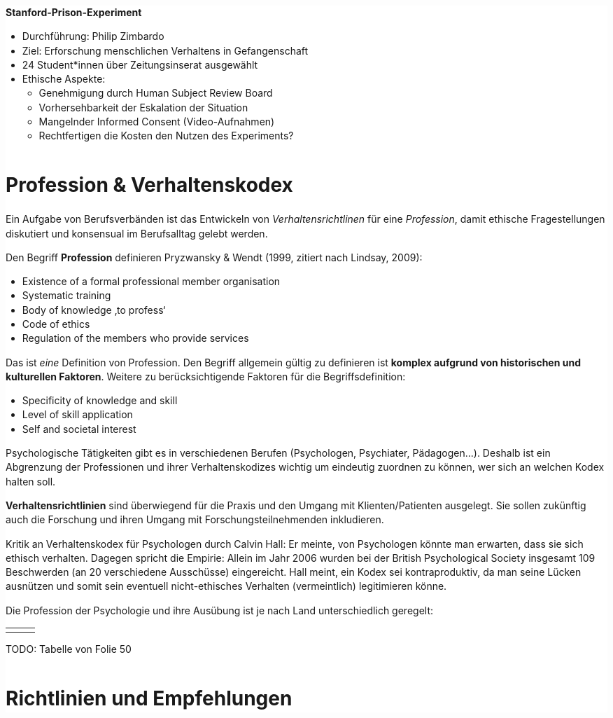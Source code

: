 **Stanford-Prison-Experiment**
* Durchführung: Philip Zimbardo
* Ziel: Erforschung menschlichen Verhaltens in Gefangenschaft
* 24 Student\*innen über Zeitungsinserat ausgewählt
* Ethische Aspekte:
  * Genehmigung durch Human Subject Review Board
  * Vorhersehbarkeit der Eskalation der Situation
  * Mangelnder Informed Consent (Video-Aufnahmen)
  * Rechtfertigen die Kosten den Nutzen des Experiments?

# Profession & Verhaltenskodex

Ein Aufgabe von Berufsverbänden ist das Entwickeln von _Verhaltensrichtlinen_ für eine _Profession_, damit ethische Fragestellungen diskutiert und konsensual im Berufsalltag gelebt werden.

Den Begriff **Profession** definieren Pryzwansky & Wendt (1999, zitiert nach Lindsay, 2009):
* Existence of a formal professional member organisation
* Systematic training
* Body of knowledge ‚to profess‘
* Code of ethics
* Regulation of the members who provide services

Das ist _eine_ Definition von Profession. Den Begriff allgemein gültig zu definieren ist __komplex aufgrund von historischen und kulturellen Faktoren__.
Weitere zu berücksichtigende Faktoren für die Begriffsdefinition:
* Specificity of knowledge and skill
* Level of skill application
* Self and societal interest

Psychologische Tätigkeiten gibt es in verschiedenen Berufen (Psychologen, Psychiater, Pädagogen...). Deshalb ist ein Abgrenzung der Professionen und ihrer Verhaltenskodizes wichtig um eindeutig zuordnen zu können, wer sich an welchen Kodex halten soll.

**Verhaltensrichtlinien** sind überwiegend für die Praxis und den Umgang mit Klienten/Patienten ausgelegt. Sie sollen zukünftig auch die Forschung und ihren Umgang mit Forschungsteilnehmenden inkludieren.

Kritik an Verhaltenskodex für Psychologen durch Calvin Hall: Er meinte, von Psychologen könnte man erwarten, dass sie sich ethisch verhalten. Dagegen spricht die Empirie: Allein im Jahr 2006 wurden bei der British Psychological Society insgesamt 109 Beschwerden (an 20 verschiedene Ausschüsse) eingereicht.
Hall meint, ein Kodex sei kontraproduktiv, da man seine Lücken ausnützen und somit sein eventuell nicht-ethisches Verhalten (vermeintlich) legitimieren könne.

Die Profession der Psychologie und ihre Ausübung ist je nach Land unterschiedlich geregelt:

|     |     |     |
| --- | --- | --- |
|     |     |     |

TODO: Tabelle von Folie 50

# Richtlinien und Empfehlungen
